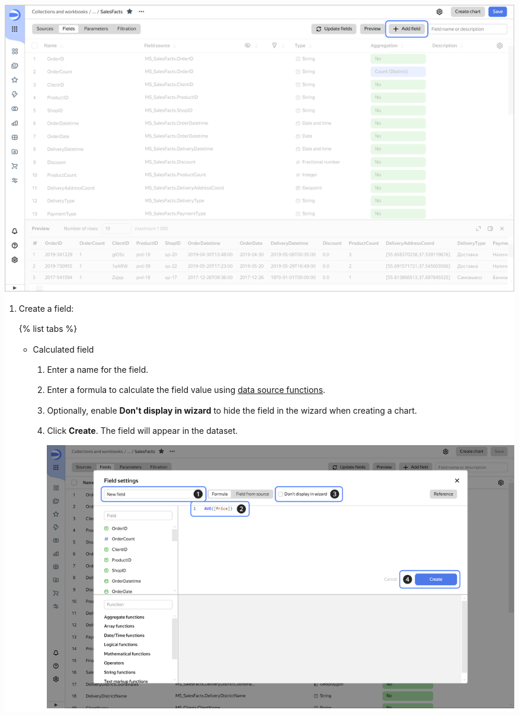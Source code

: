    ![screenshot](../../_assets/datalens/dataset/dataset-new-field.png)

1. Create a field:

   {% list tabs %}

   - Calculated field

     1. Enter a name for the field.
     1. Enter a formula to calculate the field value using [data source functions](../function-ref/all.md).
     1. Optionally, enable **Don't display in wizard** to hide the field in the wizard when creating a chart.
     1. Click **Create**. The field will appear in the dataset.

        ![screenshot](../../_assets/datalens/dataset/dataset-add-calc-field.png)
